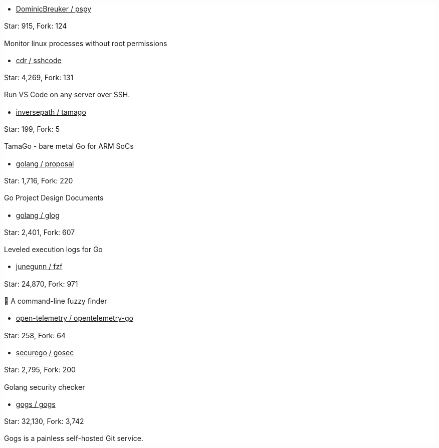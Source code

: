 * [DominicBreuker / pspy](https://github.com/DominicBreuker/pspy)

Star: 915, Fork: 124

Monitor linux processes without root permissions



* [cdr / sshcode](https://github.com/cdr/sshcode)

Star: 4,269, Fork: 131

Run VS Code on any server over SSH.



* [inversepath / tamago](https://github.com/inversepath/tamago)

Star: 199, Fork: 5

TamaGo - bare metal Go for ARM SoCs



* [golang / proposal](https://github.com/golang/proposal)

Star: 1,716, Fork: 220

Go Project Design Documents



* [golang / glog](https://github.com/golang/glog)

Star: 2,401, Fork: 607

Leveled execution logs for Go



* [junegunn / fzf](https://github.com/junegunn/fzf)

Star: 24,870, Fork: 971

🌸 A command-line fuzzy finder



* [open-telemetry / opentelemetry-go](https://github.com/open-telemetry/opentelemetry-go)

Star: 258, Fork: 64





* [securego / gosec](https://github.com/securego/gosec)

Star: 2,795, Fork: 200

Golang security checker



* [gogs / gogs](https://github.com/gogs/gogs)

Star: 32,130, Fork: 3,742

Gogs is a painless self-hosted Git service.

